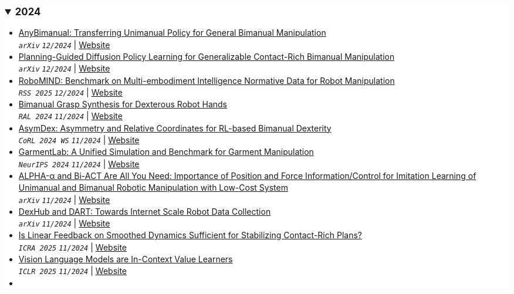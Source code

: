 
</ul>
</details>

<details open>
  <summary style="font-size: 1.2em; font-weight: bold;">2024</summary>
<ul>
  <li>
    <a href="https://arxiv.org/abs/2412.06779">AnyBimanual: Transferring Unimanual Policy for General Bimanual Manipulation</a><br/>
    <code><em>arXiv</em></code> <code><em>12/2024</em></code> | <a href="https://">Website</a><br/>
  </li>
  <li>
    <a href="https://arxiv.org/abs/2412.02676">Planning-Guided Diffusion Policy Learning for Generalizable Contact-Rich Bimanual Manipulation</a><br/>
    <code><em>arXiv</em></code> <code><em>12/2024</em></code> | <a href="https://">Website</a><br/>
  </li>
  <li>
    <a href="https://arxiv.org/abs/2412.13877">RoboMIND: Benchmark on Multi-embodiment Intelligence Normative Data for Robot Manipulation</a><br/>
    <code><em>RSS 2025</em></code> <code><em>12/2024</em></code> | <a href="https://x-humanoid-robomind.github.io/">Website</a><br/>
  </li>
  <li>
    <a href="https://arxiv.org/abs/2411.15903">Bimanual Grasp Synthesis for Dexterous Robot Hands</a><br/>
    <code><em>RAL 2024</em></code> <code><em>11/2024</em></code> | <a href="https://">Website</a><br/>
  </li>
  <li>
    <a href="https://arxiv.org/abs/2411.13020">AsymDex: Asymmetry and Relative Coordinates for RL-based Bimanual Dexterity</a><br/>
    <code><em>CoRL 2024 WS</em></code> <code><em>11/2024</em></code> | <a href="https://">Website</a><br/>
  </li>
  <li>
    <a href="https://arxiv.org/abs/2411.01200">GarmentLab: A Unified Simulation and Benchmark for Garment Manipulation</a><br/>
    <code><em>NeurIPS 2024</em></code> <code><em>11/2024</em></code> | <a href="https://garmentlab.github.io/">Website</a><br/>
  </li>
  <li>
    <a href="https://arxiv.org/abs/2411.09942">ALPHA-α and Bi-ACT Are All You Need: Importance of Position and Force Information/Control for Imitation Learning of Unimanual and Bimanual Robotic Manipulation with Low-Cost System</a><br/>
    <code><em>arXiv</em></code> <code><em>11/2024</em></code> | <a href="https://">Website</a><br/>
  </li>
  <li>
    <a href="https://arxiv.org/abs/2411.02214">DexHub and DART: Towards Internet Scale Robot Data Collection</a><br/>
    <code><em>arXiv</em></code> <code><em>11/2024</em></code> | <a href="https://dexhub.ai/project">Website</a><br/>
  </li>
  <li>
    <a href="https://arxiv.org/abs/2411.06542">Is Linear Feedback on Smoothed Dynamics Sufficient for Stabilizing Contact-Rich Plans?</a><br/>
    <code><em>ICRA 2025</em></code> <code><em>11/2024</em></code> | <a href="https://">Website</a><br/>
  </li>
  <li>
    <a href="https://arxiv.org/abs/2411.04549">Vision Language Models are In-Context Value Learners</a><br/>
    <code><em>ICLR 2025</em></code> <code><em>11/2024</em></code> | <a href="https://generative-value-learning.github.io/">Website</a><br/>
  </li>
  <li>